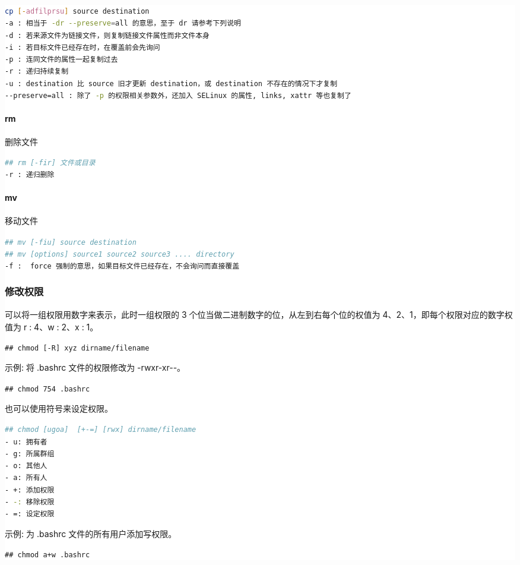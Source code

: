 ```bash
cp [-adfilprsu] source destination
-a : 相当于 -dr --preserve=all 的意思，至于 dr 请参考下列说明
-d : 若来源文件为链接文件，则复制链接文件属性而非文件本身
-i : 若目标文件已经存在时，在覆盖前会先询问
-p : 连同文件的属性一起复制过去
-r : 递归持续复制
-u : destination 比 source 旧才更新 destination，或 destination 不存在的情况下才复制
--preserve=all : 除了 -p 的权限相关参数外，还加入 SELinux 的属性, links, xattr 等也复制了

```

#### rm

删除文件

```bash
## rm [-fir] 文件或目录
-r : 递归删除
```

#### mv

移动文件

```bash
## mv [-fiu] source destination
## mv [options] source1 source2 source3 .... directory
-f :  force 强制的意思，如果目标文件已经存在，不会询问而直接覆盖
```

### 修改权限

可以将一组权限用数字来表示，此时一组权限的 3 个位当做二进制数字的位，从左到右每个位的权值为 4、2、1，即每个权限对应的数字权值为 r : 4、w : 2、x : 1。

`## chmod [-R] xyz dirname/filename`

示例: 将 .bashrc 文件的权限修改为 -rwxr-xr--。

`## chmod 754 .bashrc`

也可以使用符号来设定权限。

```bash
## chmod [ugoa]  [+-=] [rwx] dirname/filename
- u: 拥有者
- g: 所属群组
- o: 其他人
- a: 所有人
- +: 添加权限
- -: 移除权限
- =: 设定权限
```

示例: 为 .bashrc 文件的所有用户添加写权限。

`## chmod a+w .bashrc`
